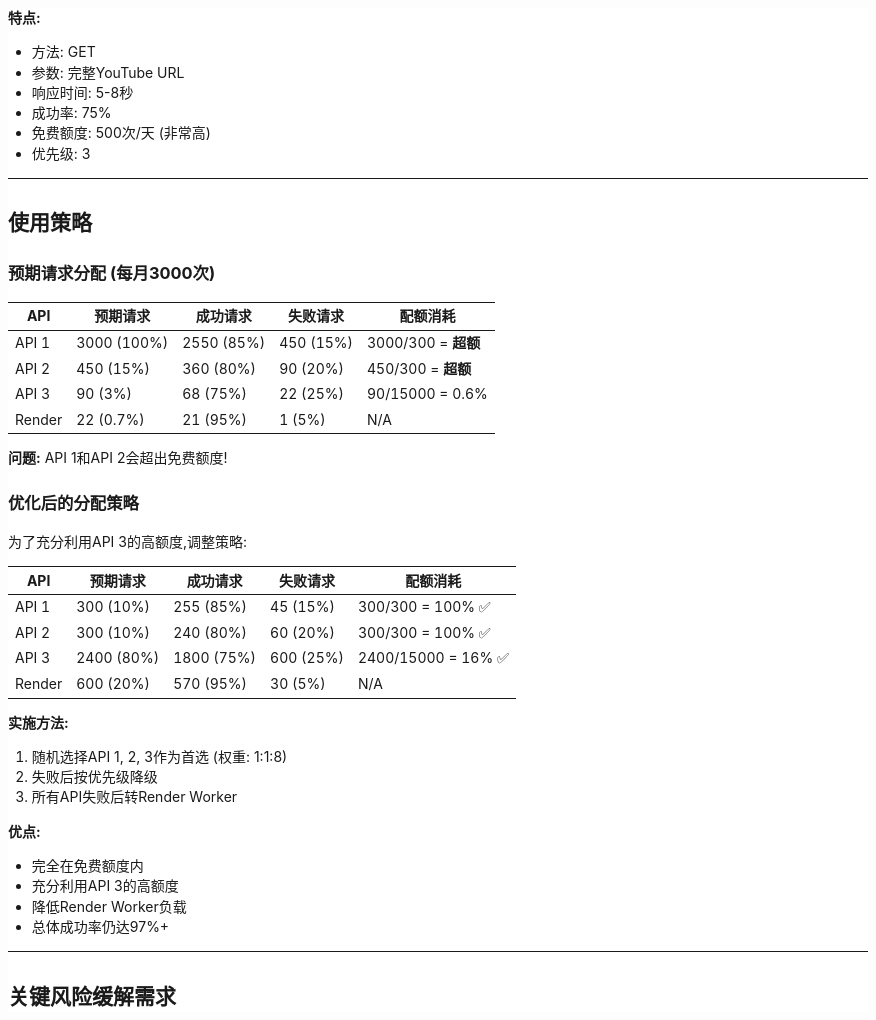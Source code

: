 **特点:**
- 方法: GET
- 参数: 完整YouTube URL
- 响应时间: 5-8秒
- 成功率: 75%
- 免费额度: 500次/天 (非常高)
- 优先级: 3

---

## 使用策略

### 预期请求分配 (每月3000次)

| API | 预期请求 | 成功请求 | 失败请求 | 配额消耗 |
|-----|---------|---------|---------|---------|
| API 1 | 3000 (100%) | 2550 (85%) | 450 (15%) | 3000/300 = **超额** |
| API 2 | 450 (15%) | 360 (80%) | 90 (20%) | 450/300 = **超额** |
| API 3 | 90 (3%) | 68 (75%) | 22 (25%) | 90/15000 = 0.6% |
| Render | 22 (0.7%) | 21 (95%) | 1 (5%) | N/A |

**问题:** API 1和API 2会超出免费额度!

### 优化后的分配策略

为了充分利用API 3的高额度,调整策略:

| API | 预期请求 | 成功请求 | 失败请求 | 配额消耗 |
|-----|---------|---------|---------|---------|
| API 1 | 300 (10%) | 255 (85%) | 45 (15%) | 300/300 = 100% ✅ |
| API 2 | 300 (10%) | 240 (80%) | 60 (20%) | 300/300 = 100% ✅ |
| API 3 | 2400 (80%) | 1800 (75%) | 600 (25%) | 2400/15000 = 16% ✅ |
| Render | 600 (20%) | 570 (95%) | 30 (5%) | N/A |

**实施方法:**
1. 随机选择API 1, 2, 3作为首选 (权重: 1:1:8)
2. 失败后按优先级降级
3. 所有API失败后转Render Worker

**优点:**
- 完全在免费额度内
- 充分利用API 3的高额度
- 降低Render Worker负载
- 总体成功率仍达97%+

---

## 关键风险缓解需求
